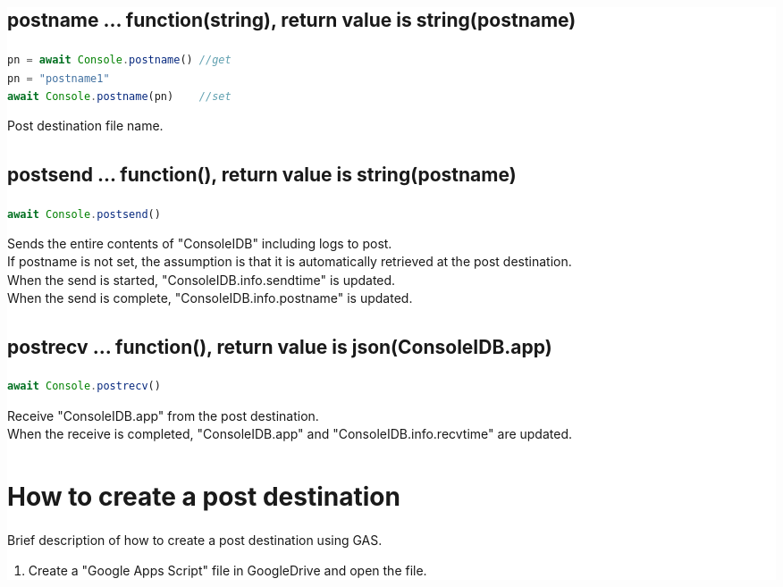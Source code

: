 ## postname ... function(string), return value is string(postname)
```javascript
pn = await Console.postname() //get
pn = "postname1"
await Console.postname(pn)    //set
```
Post destination file name.

## postsend ... function(), return value is string(postname)
```javascript
await Console.postsend()
```
Sends the entire contents of "ConsoleIDB" including logs to post.  
If postname is not set, the assumption is that it is automatically retrieved at the post destination.  
When the send is started, "ConsoleIDB.info.sendtime" is updated.  
When the send is complete, "ConsoleIDB.info.postname" is updated.

## postrecv ... function(), return value is json(ConsoleIDB.app)
```javascript
await Console.postrecv()
```
Receive "ConsoleIDB.app" from the post destination.  
When the receive is completed, "ConsoleIDB.app" and "ConsoleIDB.info.recvtime" are updated.

# How to create a post destination
Brief description of how to create a post destination using GAS.

1. Create a "Google Apps Script" file in GoogleDrive and open the file.
